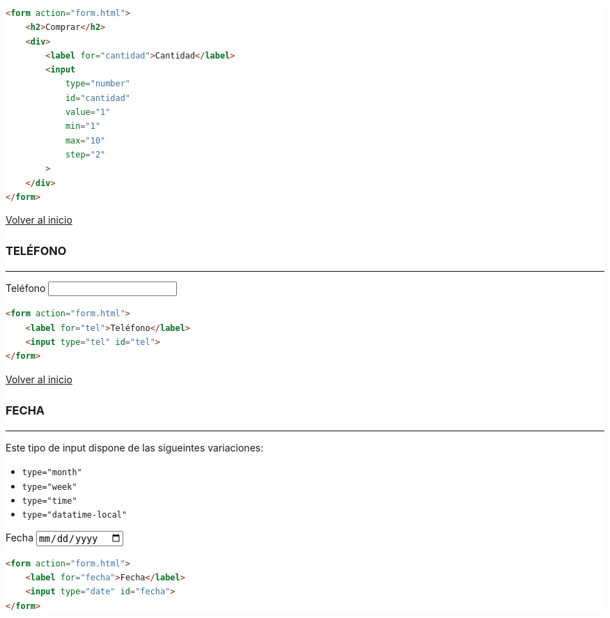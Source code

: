 ```html
<form action="form.html">
    <h2>Comprar</h2>
    <div>
        <label for="cantidad">Cantidad</label>
        <input 
            type="number" 
            id="cantidad" 
            value="1"
            min="1"
            max="10"
            step="2"
        >
    </div>
</form>
```

[Volver al inicio](#-Formularios)

### TELÉFONO
---------------------------------------------------------------------------

<form action="form.html">
    <label for="tel">Teléfono</label>
    <input type="tel" id="tel">
</form>

```html
<form action="form.html">
    <label for="tel">Teléfono</label>
    <input type="tel" id="tel">
</form>
```

[Volver al inicio](#-Formularios)

### FECHA
---------------------------------------------------------------------------

Este tipo de input dispone de las sigueintes variaciones:
* `type="month"`
* `type="week"`
* `type="time"`
* `type="datatime-local"`

<form action="form.html">
    <label for="fecha">Fecha</label>
    <input type="date" id="fecha">
</form>

```html
<form action="form.html">
    <label for="fecha">Fecha</label>
    <input type="date" id="fecha">
</form>
```
